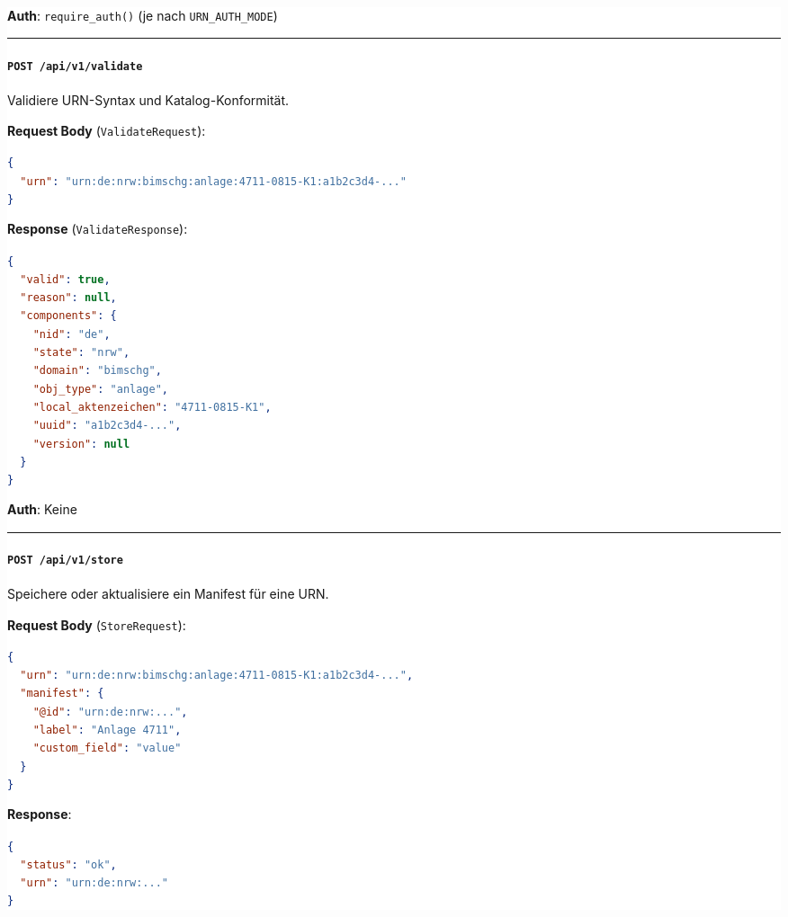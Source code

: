 **Auth**: `require_auth()` (je nach `URN_AUTH_MODE`)

---

#### `POST /api/v1/validate`

Validiere URN-Syntax und Katalog-Konformität.

**Request Body** (`ValidateRequest`):
```json
{
  "urn": "urn:de:nrw:bimschg:anlage:4711-0815-K1:a1b2c3d4-..."
}
```

**Response** (`ValidateResponse`):
```json
{
  "valid": true,
  "reason": null,
  "components": {
    "nid": "de",
    "state": "nrw",
    "domain": "bimschg",
    "obj_type": "anlage",
    "local_aktenzeichen": "4711-0815-K1",
    "uuid": "a1b2c3d4-...",
    "version": null
  }
}
```

**Auth**: Keine

---

#### `POST /api/v1/store`

Speichere oder aktualisiere ein Manifest für eine URN.

**Request Body** (`StoreRequest`):
```json
{
  "urn": "urn:de:nrw:bimschg:anlage:4711-0815-K1:a1b2c3d4-...",
  "manifest": {
    "@id": "urn:de:nrw:...",
    "label": "Anlage 4711",
    "custom_field": "value"
  }
}
```

**Response**:
```json
{
  "status": "ok",
  "urn": "urn:de:nrw:..."
}
```

